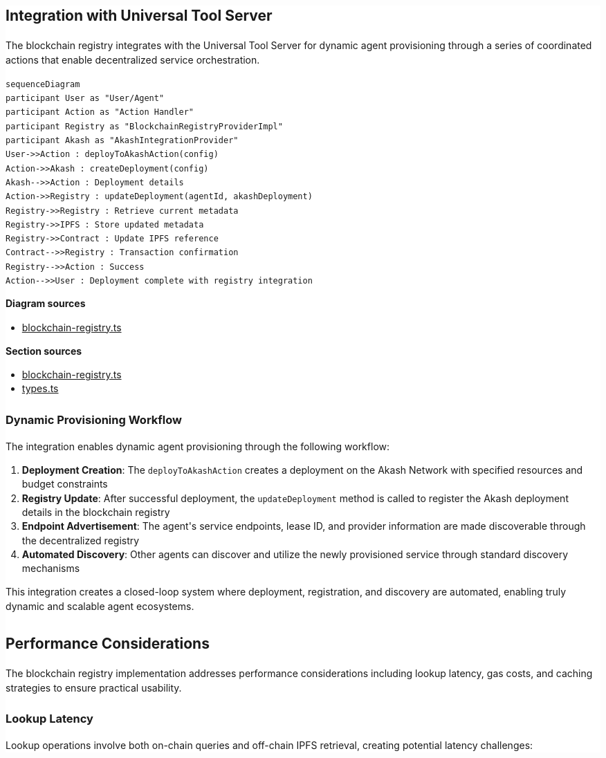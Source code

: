 ## Integration with Universal Tool Server
The blockchain registry integrates with the Universal Tool Server for dynamic agent provisioning through a series of coordinated actions that enable decentralized service orchestration.

```mermaid
sequenceDiagram
participant User as "User/Agent"
participant Action as "Action Handler"
participant Registry as "BlockchainRegistryProviderImpl"
participant Akash as "AkashIntegrationProvider"
User->>Action : deployToAkashAction(config)
Action->>Akash : createDeployment(config)
Akash-->>Action : Deployment details
Action->>Registry : updateDeployment(agentId, akashDeployment)
Registry->>Registry : Retrieve current metadata
Registry->>IPFS : Store updated metadata
Registry->>Contract : Update IPFS reference
Contract-->>Registry : Transaction confirmation
Registry-->>Action : Success
Action-->>User : Deployment complete with registry integration
```

**Diagram sources**
- [blockchain-registry.ts](file://os-workspace\packages\universal-tool-server\src\blockchain-registry.ts#L326-L378)

**Section sources**
- [blockchain-registry.ts](file://os-workspace\packages\universal-tool-server\src\blockchain-registry.ts#L326-L378)
- [types.ts](file://os-workspace\libs\blockchain-registry\src\types.ts#L248-L272)

### Dynamic Provisioning Workflow
The integration enables dynamic agent provisioning through the following workflow:

1. **Deployment Creation**: The `deployToAkashAction` creates a deployment on the Akash Network with specified resources and budget constraints
2. **Registry Update**: After successful deployment, the `updateDeployment` method is called to register the Akash deployment details in the blockchain registry
3. **Endpoint Advertisement**: The agent's service endpoints, lease ID, and provider information are made discoverable through the decentralized registry
4. **Automated Discovery**: Other agents can discover and utilize the newly provisioned service through standard discovery mechanisms

This integration creates a closed-loop system where deployment, registration, and discovery are automated, enabling truly dynamic and scalable agent ecosystems.

## Performance Considerations
The blockchain registry implementation addresses performance considerations including lookup latency, gas costs, and caching strategies to ensure practical usability.

### Lookup Latency
Lookup operations involve both on-chain queries and off-chain IPFS retrieval, creating potential latency challenges:
